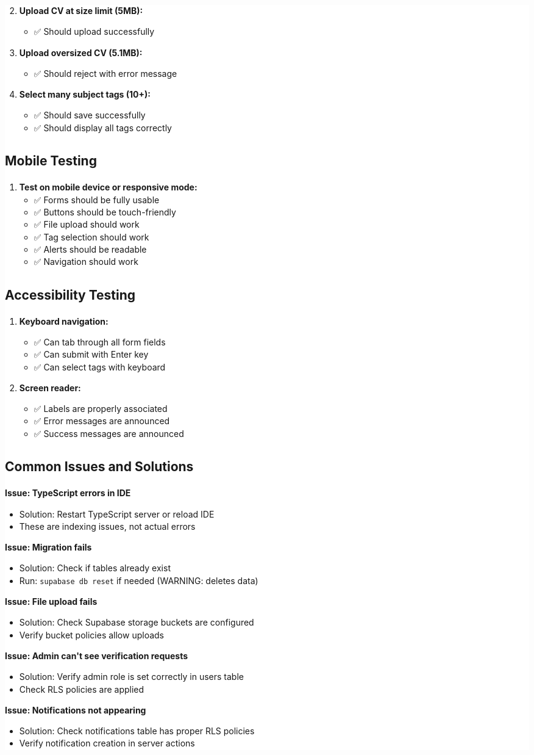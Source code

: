 2. **Upload CV at size limit (5MB):**
   - ✅ Should upload successfully

3. **Upload oversized CV (5.1MB):**
   - ✅ Should reject with error message

4. **Select many subject tags (10+):**
   - ✅ Should save successfully
   - ✅ Should display all tags correctly

## Mobile Testing

1. **Test on mobile device or responsive mode:**
   - ✅ Forms should be fully usable
   - ✅ Buttons should be touch-friendly
   - ✅ File upload should work
   - ✅ Tag selection should work
   - ✅ Alerts should be readable
   - ✅ Navigation should work

## Accessibility Testing

1. **Keyboard navigation:**
   - ✅ Can tab through all form fields
   - ✅ Can submit with Enter key
   - ✅ Can select tags with keyboard

2. **Screen reader:**
   - ✅ Labels are properly associated
   - ✅ Error messages are announced
   - ✅ Success messages are announced

## Common Issues and Solutions

**Issue: TypeScript errors in IDE**
- Solution: Restart TypeScript server or reload IDE
- These are indexing issues, not actual errors

**Issue: Migration fails**
- Solution: Check if tables already exist
- Run: `supabase db reset` if needed (WARNING: deletes data)

**Issue: File upload fails**
- Solution: Check Supabase storage buckets are configured
- Verify bucket policies allow uploads

**Issue: Admin can't see verification requests**
- Solution: Verify admin role is set correctly in users table
- Check RLS policies are applied

**Issue: Notifications not appearing**
- Solution: Check notifications table has proper RLS policies
- Verify notification creation in server actions
